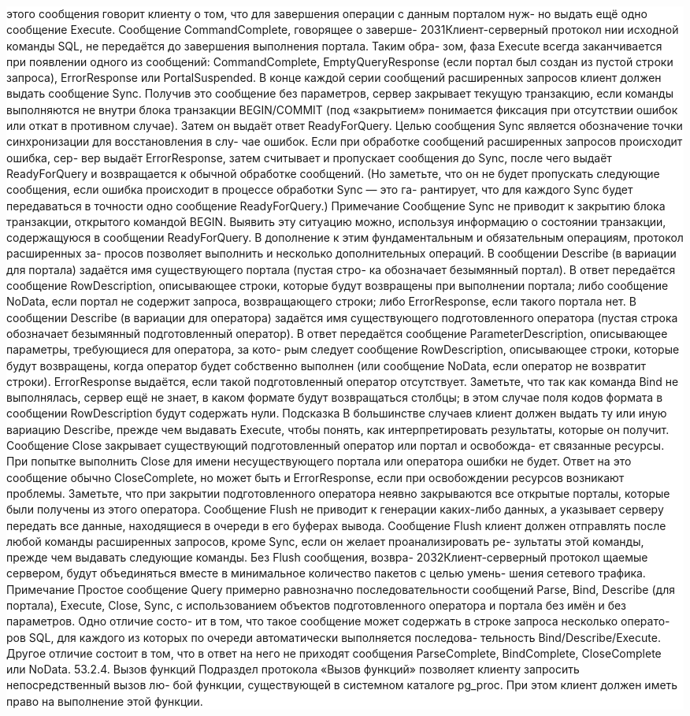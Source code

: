 этого сообщения говорит клиенту о том, что для завершения операции с данным порталом нуж-
но выдать ещё одно сообщение Execute. Сообщение CommandComplete, говорящее о заверше-
2031Клиент-серверный протокол
нии исходной команды SQL, не передаётся до завершения выполнения портала. Таким обра-
зом, фаза Execute всегда заканчивается при появлении одного из сообщений: CommandComplete,
EmptyQueryResponse (если портал был создан из пустой строки запроса), ErrorResponse или
PortalSuspended.
В конце каждой серии сообщений расширенных запросов клиент должен выдать сообщение Sync.
Получив это сообщение без параметров, сервер закрывает текущую транзакцию, если команды
выполняются не внутри блока транзакции BEGIN/COMMIT (под «закрытием» понимается фиксация
при отсутствии ошибок или откат в противном случае). Затем он выдаёт ответ ReadyForQuery.
Целью сообщения Sync является обозначение точки синхронизации для восстановления в слу-
чае ошибок. Если при обработке сообщений расширенных запросов происходит ошибка, сер-
вер выдаёт ErrorResponse, затем считывает и пропускает сообщения до Sync, после чего выдаёт
ReadyForQuery и возвращается к обычной обработке сообщений. (Но заметьте, что он не будет
пропускать следующие сообщения, если ошибка происходит в процессе обработки Sync — это га-
рантирует, что для каждого Sync будет передаваться в точности одно сообщение ReadyForQuery.)
Примечание
Сообщение Sync не приводит к закрытию блока транзакции, открытого командой
BEGIN. Выявить эту ситуацию можно, используя информацию о состоянии транзакции,
содержащуюся в сообщении ReadyForQuery.
В дополнение к этим фундаментальным и обязательным операциям, протокол расширенных за-
просов позволяет выполнить и несколько дополнительных операций.
В сообщении Describe (в вариации для портала) задаётся имя существующего портала (пустая стро-
ка обозначает безымянный портал). В ответ передаётся сообщение RowDescription, описывающее
строки, которые будут возвращены при выполнении портала; либо сообщение NoData, если портал
не содержит запроса, возвращающего строки; либо ErrorResponse, если такого портала нет.
В сообщении Describe (в вариации для оператора) задаётся имя существующего подготовленного
оператора (пустая строка обозначает безымянный подготовленный оператор). В ответ передаётся
сообщение ParameterDescription, описывающее параметры, требующиеся для оператора, за кото-
рым следует сообщение RowDescription, описывающее строки, которые будут возвращены, когда
оператор будет собственно выполнен (или сообщение NoData, если оператор не возвратит строки).
ErrorResponse выдаётся, если такой подготовленный оператор отсутствует. Заметьте, что так как
команда Bind не выполнялась, сервер ещё не знает, в каком формате будут возвращаться столбцы;
в этом случае поля кодов формата в сообщении RowDescription будут содержать нули.
Подсказка
В большинстве случаев клиент должен выдать ту или иную вариацию Describe, прежде
чем выдавать Execute, чтобы понять, как интерпретировать результаты, которые он
получит.
Сообщение Close закрывает существующий подготовленный оператор или портал и освобожда-
ет связанные ресурсы. При попытке выполнить Close для имени несуществующего портала или
оператора ошибки не будет. Ответ на это сообщение обычно CloseComplete, но может быть и
ErrorResponse, если при освобождении ресурсов возникают проблемы. Заметьте, что при закрытии
подготовленного оператора неявно закрываются все открытые порталы, которые были получены
из этого оператора.
Сообщение Flush не приводит к генерации каких-либо данных, а указывает серверу передать все
данные, находящиеся в очереди в его буферах вывода. Сообщение Flush клиент должен отправлять
после любой команды расширенных запросов, кроме Sync, если он желает проанализировать ре-
зультаты этой команды, прежде чем выдавать следующие команды. Без Flush сообщения, возвра-
2032Клиент-серверный протокол
щаемые сервером, будут объединяться вместе в минимальное количество пакетов с целью умень-
шения сетевого трафика.
Примечание
Простое сообщение Query примерно равнозначно последовательности сообщений
Parse, Bind, Describe (для портала), Execute, Close, Sync, с использованием объектов
подготовленного оператора и портала без имён и без параметров. Одно отличие состо-
ит в том, что такое сообщение может содержать в строке запроса несколько операто-
ров SQL, для каждого из которых по очереди автоматически выполняется последова-
тельность Bind/Describe/Execute. Другое отличие состоит в том, что в ответ на него не
приходят сообщения ParseComplete, BindComplete, CloseComplete или NoData.
53.2.4. Вызов функций
Подраздел протокола «Вызов функций» позволяет клиенту запросить непосредственный вызов лю-
бой функции, существующей в системном каталоге pg_proc. При этом клиент должен иметь право
на выполнение этой функции.